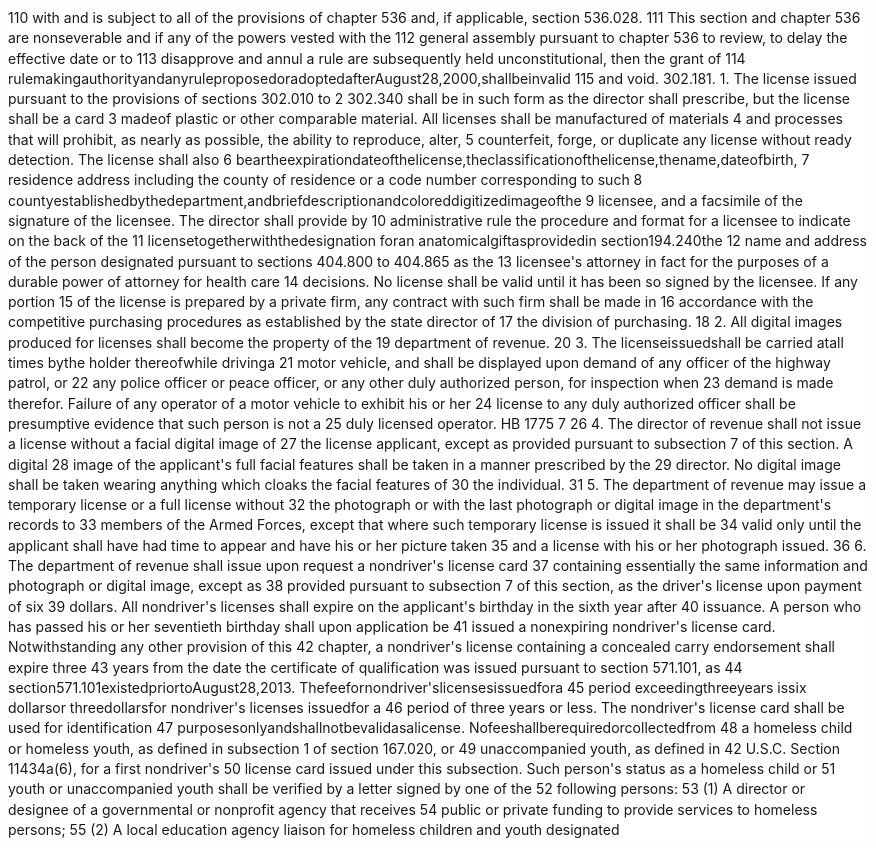 110 with and is subject to all of the provisions of chapter 536 and, if applicable, section 536.028.
111 This section and chapter 536 are nonseverable and if any of the powers vested with the
112 general assembly pursuant to chapter 536 to review, to delay the effective date or to
113 disapprove and annul a rule are subsequently held unconstitutional, then the grant of
114 rulemakingauthorityandanyruleproposedoradoptedafterAugust28,2000,shallbeinvalid
115 and void.
302.181. 1. The license issued pursuant to the provisions of sections 302.010 to
2 302.340 shall be in such form as the director shall prescribe, but the license shall be a card
3 madeof plastic or other comparable material. All licenses shall be manufactured of materials
4 and processes that will prohibit, as nearly as possible, the ability to reproduce, alter,
5 counterfeit, forge, or duplicate any license without ready detection. The license shall also
6 beartheexpirationdateofthelicense,theclassificationofthelicense,thename,dateofbirth,
7 residence address including the county of residence or a code number corresponding to such
8 countyestablishedbythedepartment,andbriefdescriptionandcoloreddigitizedimageofthe
9 licensee, and a facsimile of the signature of the licensee. The director shall provide by
10 administrative rule the procedure and format for a licensee to indicate on the back of the
11 licensetogetherwiththedesignation foran anatomicalgiftasprovidedin section194.240the
12 name and address of the person designated pursuant to sections 404.800 to 404.865 as the
13 licensee's attorney in fact for the purposes of a durable power of attorney for health care
14 decisions. No license shall be valid until it has been so signed by the licensee. If any portion
15 of the license is prepared by a private firm, any contract with such firm shall be made in
16 accordance with the competitive purchasing procedures as established by the state director of
17 the division of purchasing.
18 2. All digital images produced for licenses shall become the property of the
19 department of revenue.
20 3. The licenseissuedshall be carried atall times bythe holder thereofwhile drivinga
21 motor vehicle, and shall be displayed upon demand of any officer of the highway patrol, or
22 any police officer or peace officer, or any other duly authorized person, for inspection when
23 demand is made therefor. Failure of any operator of a motor vehicle to exhibit his or her
24 license to any duly authorized officer shall be presumptive evidence that such person is not a
25 duly licensed operator.
HB 1775 7
26 4. The director of revenue shall not issue a license without a facial digital image of
27 the license applicant, except as provided pursuant to subsection 7 of this section. A digital
28 image of the applicant's full facial features shall be taken in a manner prescribed by the
29 director. No digital image shall be taken wearing anything which cloaks the facial features of
30 the individual.
31 5. The department of revenue may issue a temporary license or a full license without
32 the photograph or with the last photograph or digital image in the department's records to
33 members of the Armed Forces, except that where such temporary license is issued it shall be
34 valid only until the applicant shall have had time to appear and have his or her picture taken
35 and a license with his or her photograph issued.
36 6. The department of revenue shall issue upon request a nondriver's license card
37 containing essentially the same information and photograph or digital image, except as
38 provided pursuant to subsection 7 of this section, as the driver's license upon payment of six
39 dollars. All nondriver's licenses shall expire on the applicant's birthday in the sixth year after
40 issuance. A person who has passed his or her seventieth birthday shall upon application be
41 issued a nonexpiring nondriver's license card. Notwithstanding any other provision of this
42 chapter, a nondriver's license containing a concealed carry endorsement shall expire three
43 years from the date the certificate of qualification was issued pursuant to section 571.101, as
44 section571.101existedpriortoAugust28,2013. Thefeefornondriver'slicensesissuedfora
45 period exceedingthreeyears issix dollarsor threedollarsfor nondriver's licenses issuedfor a
46 period of three years or less. The nondriver's license card shall be used for identification
47 purposesonlyandshallnotbevalidasalicense. Nofeeshallberequiredorcollectedfrom
48 a homeless child or homeless youth, as defined in subsection 1 of section 167.020, or
49 unaccompanied youth, as defined in 42 U.S.C. Section 11434a(6), for a first nondriver's
50 license card issued under this subsection. Such person's status as a homeless child or
51 youth or unaccompanied youth shall be verified by a letter signed by one of the
52 following persons:
53 (1) A director or designee of a governmental or nonprofit agency that receives
54 public or private funding to provide services to homeless persons;
55 (2) A local education agency liaison for homeless children and youth designated